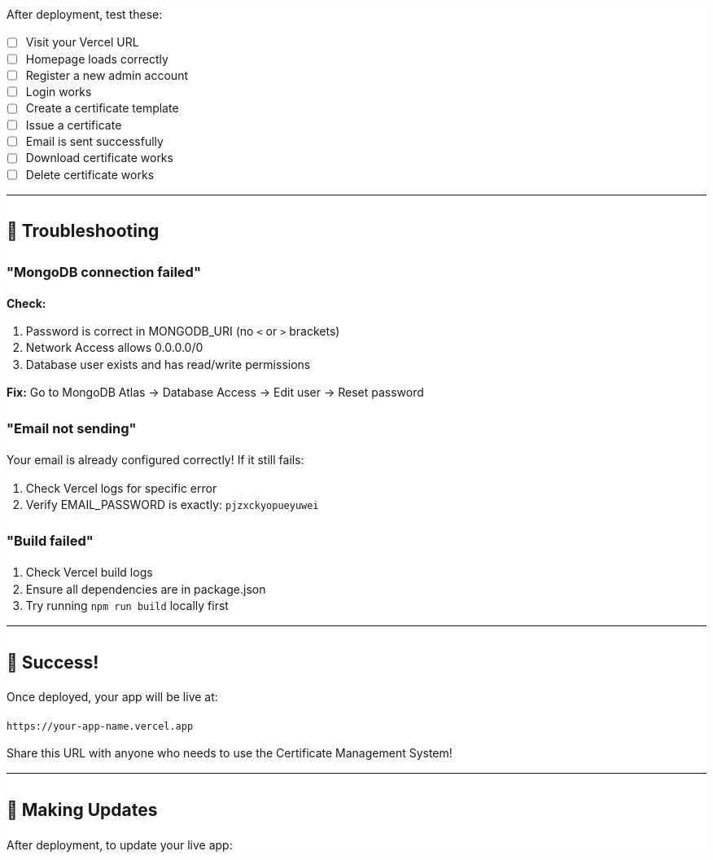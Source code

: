 After deployment, test these:

- [ ] Visit your Vercel URL
- [ ] Homepage loads correctly
- [ ] Register a new admin account
- [ ] Login works
- [ ] Create a certificate template
- [ ] Issue a certificate
- [ ] Email is sent successfully
- [ ] Download certificate works
- [ ] Delete certificate works

---

## 🐛 Troubleshooting

### "MongoDB connection failed"

**Check:**
1. Password is correct in MONGODB_URI (no `<` or `>` brackets)
2. Network Access allows 0.0.0.0/0
3. Database user exists and has read/write permissions

**Fix:** Go to MongoDB Atlas → Database Access → Edit user → Reset password

### "Email not sending"

Your email is already configured correctly! If it still fails:
1. Check Vercel logs for specific error
2. Verify EMAIL_PASSWORD is exactly: `pjzxckyopueyuwei`

### "Build failed"

1. Check Vercel build logs
2. Ensure all dependencies are in package.json
3. Try running `npm run build` locally first

---

## 🎉 Success!

Once deployed, your app will be live at:
```
https://your-app-name.vercel.app
```

Share this URL with anyone who needs to use the Certificate Management System!

---

## 🔄 Making Updates

After deployment, to update your live app:
